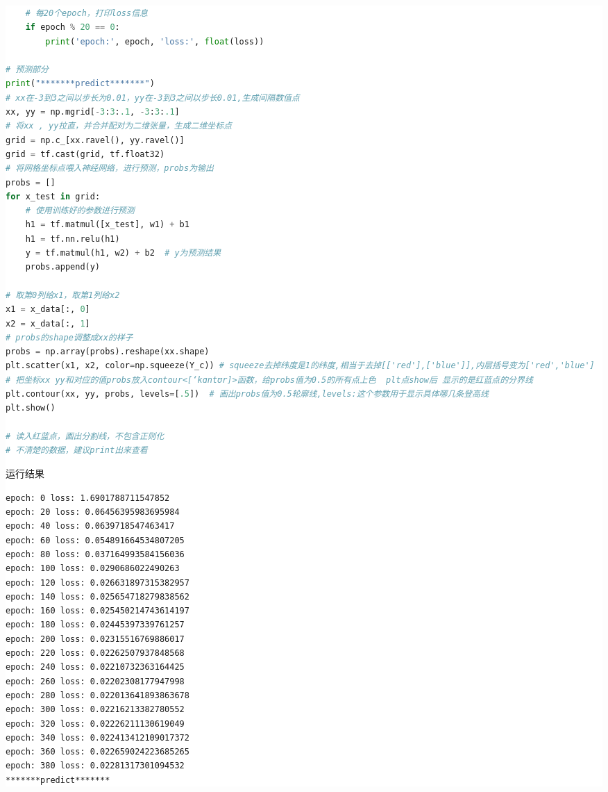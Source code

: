 ```python
    # 每20个epoch，打印loss信息
    if epoch % 20 == 0:
        print('epoch:', epoch, 'loss:', float(loss))

# 预测部分
print("*******predict*******")
# xx在-3到3之间以步长为0.01，yy在-3到3之间以步长0.01,生成间隔数值点
xx, yy = np.mgrid[-3:3:.1, -3:3:.1]
# 将xx , yy拉直，并合并配对为二维张量，生成二维坐标点
grid = np.c_[xx.ravel(), yy.ravel()]
grid = tf.cast(grid, tf.float32)
# 将网格坐标点喂入神经网络，进行预测，probs为输出
probs = []
for x_test in grid:
    # 使用训练好的参数进行预测
    h1 = tf.matmul([x_test], w1) + b1
    h1 = tf.nn.relu(h1)
    y = tf.matmul(h1, w2) + b2  # y为预测结果
    probs.append(y)

# 取第0列给x1，取第1列给x2
x1 = x_data[:, 0]
x2 = x_data[:, 1]
# probs的shape调整成xx的样子
probs = np.array(probs).reshape(xx.shape)
plt.scatter(x1, x2, color=np.squeeze(Y_c)) # squeeze去掉纬度是1的纬度,相当于去掉[['red'],['blue']],内层括号变为['red','blue']
# 把坐标xx yy和对应的值probs放入contour<[‘kɑntʊr]>函数，给probs值为0.5的所有点上色  plt点show后 显示的是红蓝点的分界线
plt.contour(xx, yy, probs, levels=[.5])  # 画出probs值为0.5轮廓线,levels:这个参数用于显示具体哪几条登高线
plt.show()

# 读入红蓝点，画出分割线，不包含正则化
# 不清楚的数据，建议print出来查看
```

运行结果

```
epoch: 0 loss: 1.6901788711547852
epoch: 20 loss: 0.06456395983695984
epoch: 40 loss: 0.0639718547463417
epoch: 60 loss: 0.054891664534807205
epoch: 80 loss: 0.037164993584156036
epoch: 100 loss: 0.0290686022490263
epoch: 120 loss: 0.026631897315382957
epoch: 140 loss: 0.025654718279838562
epoch: 160 loss: 0.025450214743614197
epoch: 180 loss: 0.02445397339761257
epoch: 200 loss: 0.02315516769886017
epoch: 220 loss: 0.02262507937848568
epoch: 240 loss: 0.02210732363164425
epoch: 260 loss: 0.02202308177947998
epoch: 280 loss: 0.022013641893863678
epoch: 300 loss: 0.02216213382780552
epoch: 320 loss: 0.02226211130619049
epoch: 340 loss: 0.022413412109017372
epoch: 360 loss: 0.022659024223685265
epoch: 380 loss: 0.02281317301094532
*******predict*******
```
